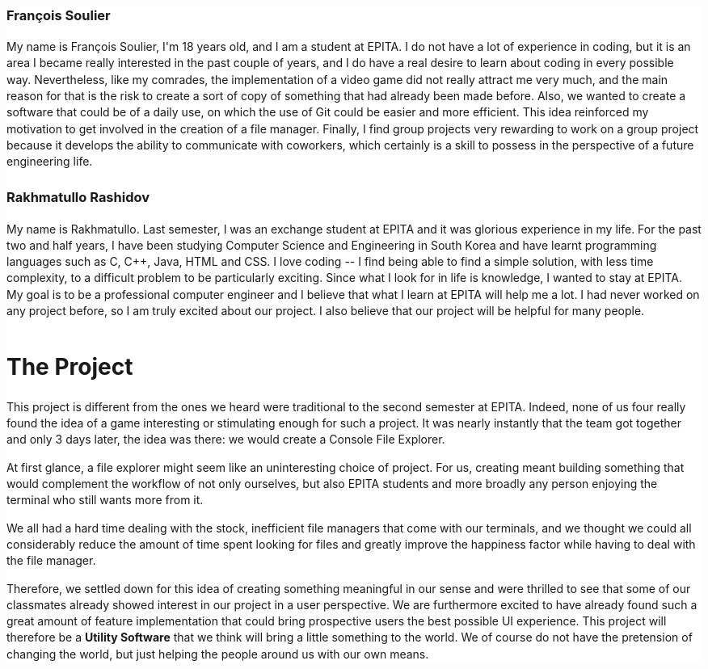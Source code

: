 ### François Soulier

My name is François Soulier, I'm 18 years old, and I am a student at EPITA. I do
not have a lot of experience in coding, but it is an area I became really
interested in the past couple of years, and I do have a real desire to learn
about coding in every possible way. Nevertheless, like my comrades, the
implementation of a video game did not really attract me very much, and the main
reason for that is the risk to create a sort of copy of something that had
already been made before. Also, we wanted to create a software that could be of
a daily use, on which the use of Git could be easier and more efficient. This
idea reinforced my motivation to get involved in the creation of a file manager.
Finally, I find group projects very rewarding to work on a group project because
it develops the ability to communicate with coworkers, which certainly is a
skill to possess in the perspective of a future engineering life.

### Rakhmatullo Rashidov

My name is Rakhmatullo. Last semester, I was an exchange student at EPITA and it
was glorious experience in my life. For the past two and half years, I have been
studying Computer Science and Engineering in South Korea and have learnt
programming languages such as C, C++, Java, HTML and CSS. I love coding -- I
find being able to find a simple solution, with less time complexity, to a
difficult problem to be particularly exciting. Since what I look for in life is
knowledge, I wanted to stay at EPITA. My goal is to be a professional computer
engineer and I believe that what I learn at EPITA will help me a lot. I had
never worked on any project before, so I am truly excited about our project. I
also believe that our project will be helpful for many people.

# The Project

This project is different from the ones we heard were traditional to the second
semester at EPITA. Indeed, none of us four really found the idea of a game
interesting or stimulating enough for such a project. It was nearly instantly
that the team got together and only 3 days later, the idea was there: we would
create a Console File Explorer.

At first glance, a file explorer might seem like an uninteresting choice of
project. For us, creating meant building something that would complement the
workflow of not only ourselves, but also EPITA students and more broadly any
person enjoying the terminal who still wants more from it.

We all had a hard time dealing with the stock, inefficient file managers that
come with our terminals, and we thought we could all considerably reduce the
amount of time spent looking for files and greatly improve the happiness factor
while having to deal with the file manager.

Therefore, we settled down for this idea of creating something meaningful in our
sense and were thrilled to see that some of our classmates already showed
interest in our project in a user perspective. We are furthermore excited to
have already found such a great amount of feature implementation that could
bring prospective users the best possible UI experience. This project will
therefore be a **Utility Software** that we think will bring a little
something to the world. We of course do not have the pretension of changing the
world, but just helping the people around us with our own means.
